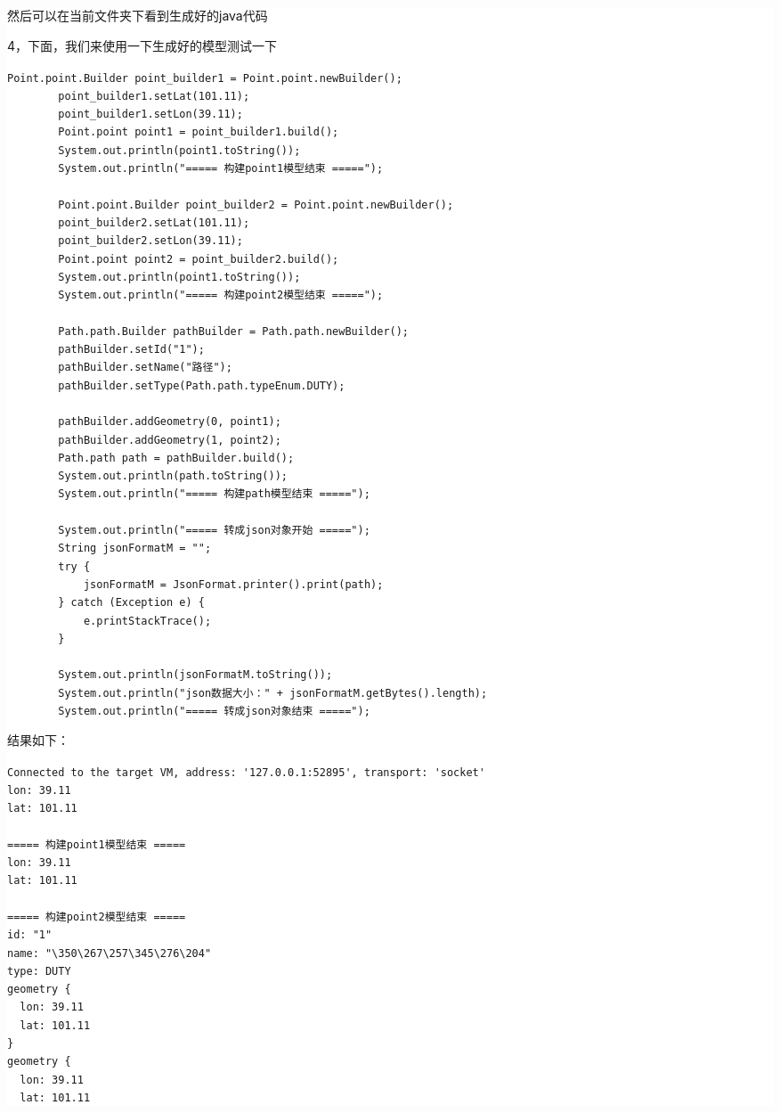 然后可以在当前文件夹下看到生成好的java代码

4，下面，我们来使用一下生成好的模型测试一下

```
Point.point.Builder point_builder1 = Point.point.newBuilder();
        point_builder1.setLat(101.11);
        point_builder1.setLon(39.11);
        Point.point point1 = point_builder1.build();
        System.out.println(point1.toString());
        System.out.println("===== 构建point1模型结束 =====");

        Point.point.Builder point_builder2 = Point.point.newBuilder();
        point_builder2.setLat(101.11);
        point_builder2.setLon(39.11);
        Point.point point2 = point_builder2.build();
        System.out.println(point1.toString());
        System.out.println("===== 构建point2模型结束 =====");
    
        Path.path.Builder pathBuilder = Path.path.newBuilder();
        pathBuilder.setId("1");
        pathBuilder.setName("路径");
        pathBuilder.setType(Path.path.typeEnum.DUTY);
    
        pathBuilder.addGeometry(0, point1);
        pathBuilder.addGeometry(1, point2);
        Path.path path = pathBuilder.build();
        System.out.println(path.toString());
        System.out.println("===== 构建path模型结束 =====");
    
        System.out.println("===== 转成json对象开始 =====");
        String jsonFormatM = "";
        try {
            jsonFormatM = JsonFormat.printer().print(path);
        } catch (Exception e) {
            e.printStackTrace();
        }
    
        System.out.println(jsonFormatM.toString());
        System.out.println("json数据大小：" + jsonFormatM.getBytes().length);
        System.out.println("===== 转成json对象结束 =====");

```

结果如下：

```
Connected to the target VM, address: '127.0.0.1:52895', transport: 'socket'
lon: 39.11
lat: 101.11

===== 构建point1模型结束 =====
lon: 39.11
lat: 101.11

===== 构建point2模型结束 =====
id: "1"
name: "\350\267\257\345\276\204"
type: DUTY
geometry {
  lon: 39.11
  lat: 101.11
}
geometry {
  lon: 39.11
  lat: 101.11
```